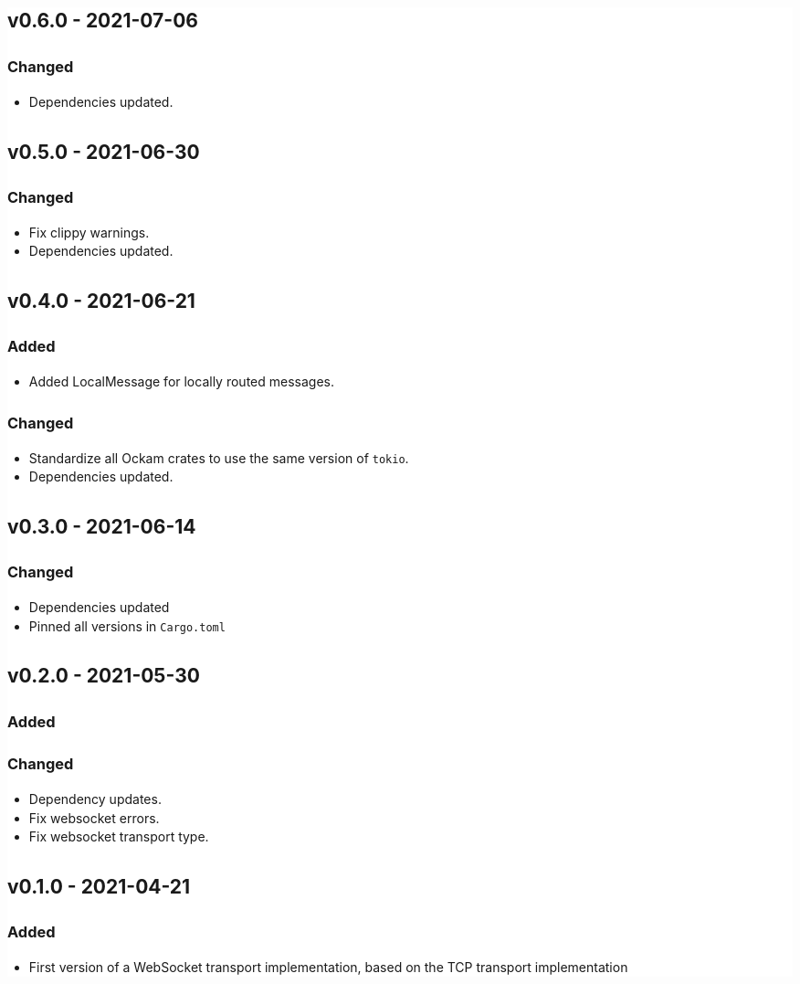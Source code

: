 ## v0.6.0 - 2021-07-06
### Changed
- Dependencies updated.

## v0.5.0 - 2021-06-30
### Changed
- Fix clippy warnings.
- Dependencies updated.

## v0.4.0 - 2021-06-21
### Added
- Added LocalMessage for locally routed messages.
### Changed
- Standardize all Ockam crates to use the same version of `tokio`.
- Dependencies updated.

## v0.3.0 - 2021-06-14
### Changed
- Dependencies updated
- Pinned all versions in `Cargo.toml`

## v0.2.0 - 2021-05-30
### Added
### Changed
- Dependency updates.
- Fix websocket errors.
- Fix websocket transport type.

## v0.1.0 - 2021-04-21

### Added

- First version of a WebSocket transport implementation, based on the TCP transport implementation
